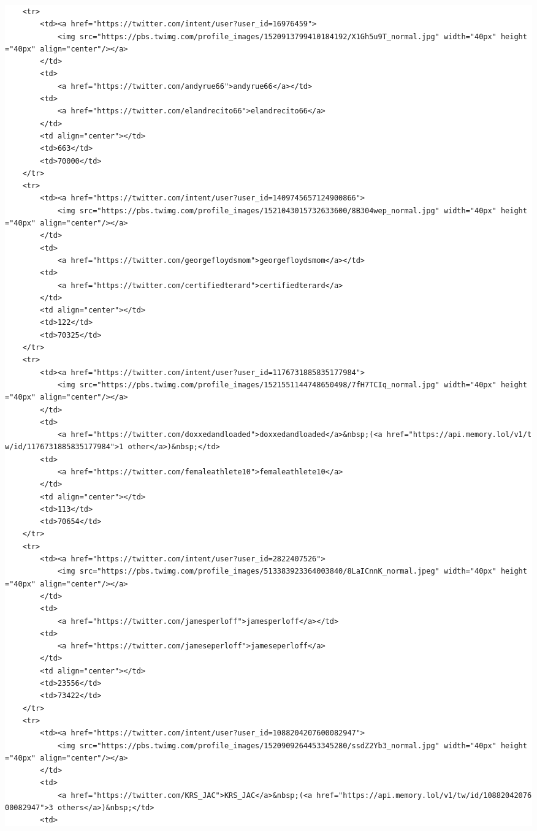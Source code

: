         <tr>
            <td><a href="https://twitter.com/intent/user?user_id=16976459">
                <img src="https://pbs.twimg.com/profile_images/1520913799410184192/X1Gh5u9T_normal.jpg" width="40px" height="40px" align="center"/></a>
            </td>
            <td>
                <a href="https://twitter.com/andyrue66">andyrue66</a></td>
            <td>
                <a href="https://twitter.com/elandrecito66">elandrecito66</a>
            </td>
            <td align="center"></td>
            <td>663</td>
            <td>70000</td>
        </tr>
        <tr>
            <td><a href="https://twitter.com/intent/user?user_id=1409745657124900866">
                <img src="https://pbs.twimg.com/profile_images/1521043015732633600/8B304wep_normal.jpg" width="40px" height="40px" align="center"/></a>
            </td>
            <td>
                <a href="https://twitter.com/georgefloydsmom">georgefloydsmom</a></td>
            <td>
                <a href="https://twitter.com/certifiedterard">certifiedterard</a>
            </td>
            <td align="center"></td>
            <td>122</td>
            <td>70325</td>
        </tr>
        <tr>
            <td><a href="https://twitter.com/intent/user?user_id=1176731885835177984">
                <img src="https://pbs.twimg.com/profile_images/1521551144748650498/7fH7TCIq_normal.jpg" width="40px" height="40px" align="center"/></a>
            </td>
            <td>
                <a href="https://twitter.com/doxxedandloaded">doxxedandloaded</a>&nbsp;(<a href="https://api.memory.lol/v1/tw/id/1176731885835177984">1 other</a>)&nbsp;</td>
            <td>
                <a href="https://twitter.com/femaleathlete10">femaleathlete10</a>
            </td>
            <td align="center"></td>
            <td>113</td>
            <td>70654</td>
        </tr>
        <tr>
            <td><a href="https://twitter.com/intent/user?user_id=2822407526">
                <img src="https://pbs.twimg.com/profile_images/513383923364003840/8LaICnnK_normal.jpeg" width="40px" height="40px" align="center"/></a>
            </td>
            <td>
                <a href="https://twitter.com/jamesperloff">jamesperloff</a></td>
            <td>
                <a href="https://twitter.com/jameseperloff">jameseperloff</a>
            </td>
            <td align="center"></td>
            <td>23556</td>
            <td>73422</td>
        </tr>
        <tr>
            <td><a href="https://twitter.com/intent/user?user_id=1088204207600082947">
                <img src="https://pbs.twimg.com/profile_images/1520909264453345280/ssdZ2Yb3_normal.jpg" width="40px" height="40px" align="center"/></a>
            </td>
            <td>
                <a href="https://twitter.com/KRS_JAC">KRS_JAC</a>&nbsp;(<a href="https://api.memory.lol/v1/tw/id/1088204207600082947">3 others</a>)&nbsp;</td>
            <td>